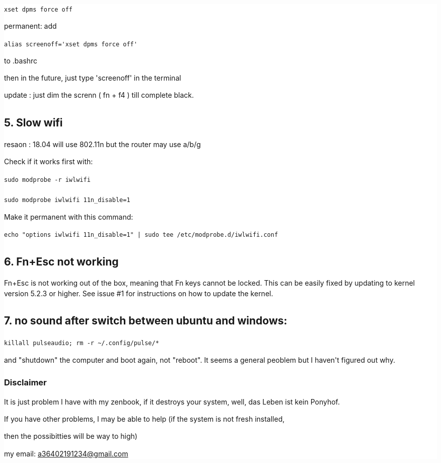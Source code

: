     xset dpms force off

permanent: add

    alias screenoff='xset dpms force off' 
    
to .bashrc

then in the future, just type 'screenoff' in the terminal 

update : just dim the screnn ( fn + f4 ) till complete black.

## 5. Slow wifi
resaon : 18.04 will use 802.11n but the router may use a/b/g

Check if it works first with:

    sudo modprobe -r iwlwifi

    sudo modprobe iwlwifi 11n_disable=1

Make it permanent with this command:

    echo "options iwlwifi 11n_disable=1" | sudo tee /etc/modprobe.d/iwlwifi.conf

## 6. Fn+Esc not working
Fn+Esc is not working out of the box, meaning that Fn keys cannot be locked. This can be easily fixed by updating to kernel version 5.2.3 or higher. See issue #1 for instructions on how to update the kernel.

## 7. no sound after switch between ubuntu and windows:
    
    killall pulseaudio; rm -r ~/.config/pulse/*
and "shutdown" the computer and boot again, not "reboot".
It seems a general peoblem but I haven't figured out why. 

### Disclaimer

It is just problem I have with my zenbook, if it destroys your system, well, das Leben ist kein Ponyhof.

If you have other problems, I may be able to help (if the system is not fresh installed, 

then the possibitties will be way to high)

my email: a36402191234@gmail.com
